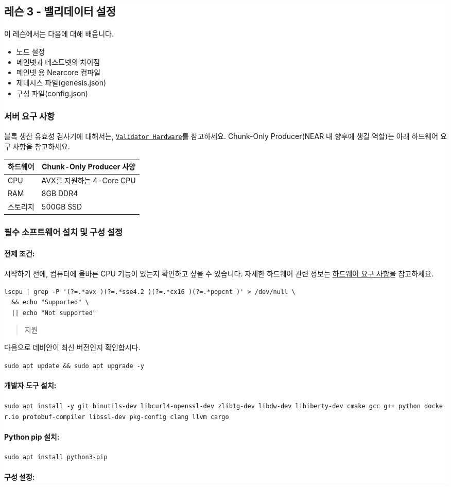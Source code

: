 ## 레슨 3 - 밸리데이터 설정

이 레슨에서는 다음에 대해 배웁니다.

* 노드 설정
* 메인넷과 테스트넷의 차이점
* 메인넷 용 Nearcore 컴파일
* 제네시스 파일(genesis.json)
* 구성 파일(config.json)


### 서버 요구 사항
블록 생산 유효성 검사기에 대해서는, [`Validator Hardware`](/validator/hardware)를 참고하세요. Chunk-Only Producer(NEAR 내 향후에 생길 역할)는 아래 하드웨어 요구 사항을 참고하세요.

| 하드웨어       | Chunk-Only Producer  사양                                   |
| -------------- | ---------------------------------------------------------------       |
| CPU            | AVX를 지원하는 4-Core CPU                                           |
| RAM            | 8GB DDR4                                                              |
| 스토리지        | 500GB SSD                                                             |


### 필수 소프트웨어 설치 및 구성 설정
#### 전제 조건:
시작하기 전에, 컴퓨터에 올바른 CPU 기능이 있는지 확인하고 싶을 수 있습니다. 자세한 하드웨어 관련 정보는 [하드웨어 요구 사항](/validator/hardware)을 참고하세요.


```
lscpu | grep -P '(?=.*avx )(?=.*sse4.2 )(?=.*cx16 )(?=.*popcnt )' > /dev/null \
  && echo "Supported" \
  || echo "Not supported"
```
> 지원

다음으로 데비안이 최신 버전인지 확인합시다.


```
sudo apt update && sudo apt upgrade -y
```

#### 개발자 도구 설치:
```
sudo apt install -y git binutils-dev libcurl4-openssl-dev zlib1g-dev libdw-dev libiberty-dev cmake gcc g++ python docker.io protobuf-compiler libssl-dev pkg-config clang llvm cargo
```
####  Python pip 설치:

```
sudo apt install python3-pip
```
#### 구성 설정:
